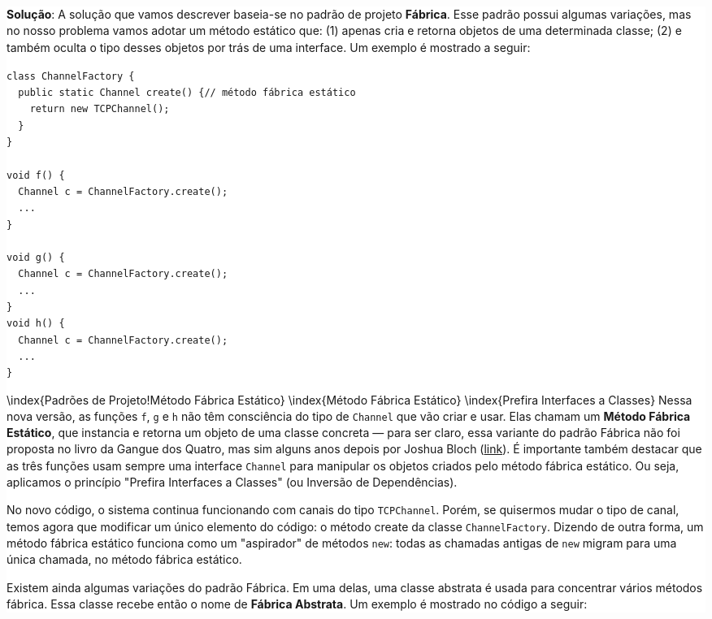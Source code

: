 **Solução**: A solução que vamos descrever baseia-se no padrão de
projeto **Fábrica**. Esse padrão possui algumas variações, mas no nosso
problema vamos adotar um método estático que: (1) apenas cria e retorna
objetos de uma determinada classe; (2) e também oculta o tipo desses
objetos por trás de uma interface. Um exemplo é mostrado a seguir:

```
class ChannelFactory {
  public static Channel create() {// método fábrica estático
    return new TCPChannel();
  }
}

void f() {
  Channel c = ChannelFactory.create();  
  ...
}

void g() {
  Channel c = ChannelFactory.create();
  ...
}
void h() {
  Channel c = ChannelFactory.create();
  ...
}
```

\index{Padrões de Projeto!Método Fábrica Estático}
\index{Método Fábrica Estático}
\index{Prefira Interfaces a Classes}
Nessa nova versão, as funções `f`, `g` e `h` não têm consciência do tipo de
`Channel` que vão criar e usar. Elas chamam um **Método Fábrica
Estático**, que instancia e retorna um objeto de uma classe concreta
— para ser claro, essa variante do padrão Fábrica não foi proposta
no livro da Gangue dos Quatro, mas sim alguns anos depois por Joshua
Bloch
([link](https://dl.acm.org/citation.cfm?id=1377533)). É
importante também destacar que as três funções usam sempre uma interface
`Channel` para manipular os objetos criados pelo método fábrica estático.
Ou seja, aplicamos o princípio "Prefira Interfaces a Classes" (ou
Inversão de Dependências).

No novo código, o sistema continua funcionando com canais do tipo
`TCPChannel`. Porém, se quisermos mudar o tipo de canal, temos agora que
modificar um único elemento do código: o método create da classe
`ChannelFactory`. Dizendo de outra forma, um método fábrica estático
funciona como um "aspirador" de métodos `new`: todas as chamadas antigas
de `new` migram para uma única chamada, no método fábrica estático.

Existem ainda algumas variações do padrão Fábrica. Em uma delas, uma
classe abstrata é usada para concentrar vários métodos fábrica. Essa
classe recebe então o nome de **Fábrica Abstrata**. Um exemplo é
mostrado no código a seguir:
